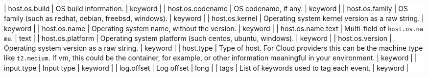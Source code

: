 | host.os.build | OS build information. | keyword |
| host.os.codename | OS codename, if any. | keyword |
| host.os.family | OS family (such as redhat, debian, freebsd, windows). | keyword |
| host.os.kernel | Operating system kernel version as a raw string. | keyword |
| host.os.name | Operating system name, without the version. | keyword |
| host.os.name.text | Multi-field of `host.os.name`. | text |
| host.os.platform | Operating system platform (such centos, ubuntu, windows). | keyword |
| host.os.version | Operating system version as a raw string. | keyword |
| host.type | Type of host. For Cloud providers this can be the machine type like `t2.medium`. If vm, this could be the container, for example, or other information meaningful in your environment. | keyword |
| input.type | Input type | keyword |
| log.offset | Log offset | long |
| tags | List of keywords used to tag each event. | keyword |

